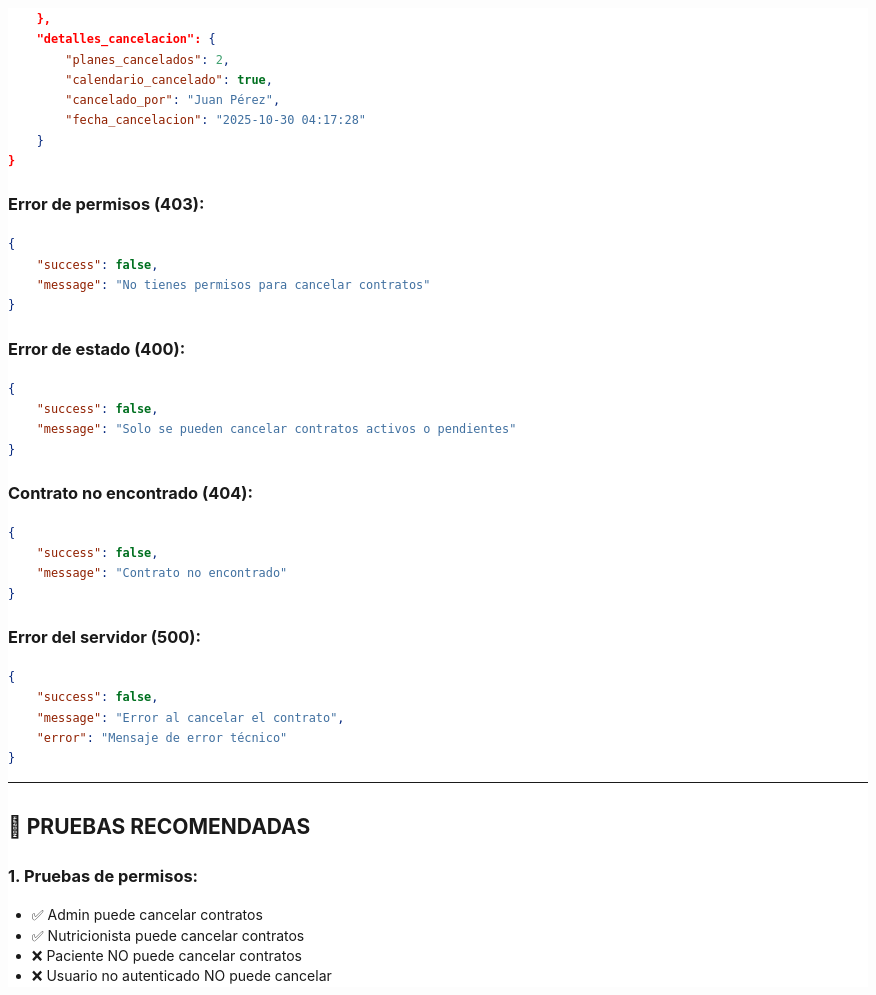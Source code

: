 ```json
    },
    "detalles_cancelacion": {
        "planes_cancelados": 2,
        "calendario_cancelado": true,
        "cancelado_por": "Juan Pérez",
        "fecha_cancelacion": "2025-10-30 04:17:28"
    }
}
```

### Error de permisos (403):
```json
{
    "success": false,
    "message": "No tienes permisos para cancelar contratos"
}
```

### Error de estado (400):
```json
{
    "success": false,
    "message": "Solo se pueden cancelar contratos activos o pendientes"
}
```

### Contrato no encontrado (404):
```json
{
    "success": false,
    "message": "Contrato no encontrado"
}
```

### Error del servidor (500):
```json
{
    "success": false,
    "message": "Error al cancelar el contrato",
    "error": "Mensaje de error técnico"
}
```

---

## 🧪 PRUEBAS RECOMENDADAS

### 1. Pruebas de permisos:
- ✅ Admin puede cancelar contratos
- ✅ Nutricionista puede cancelar contratos
- ❌ Paciente NO puede cancelar contratos
- ❌ Usuario no autenticado NO puede cancelar
